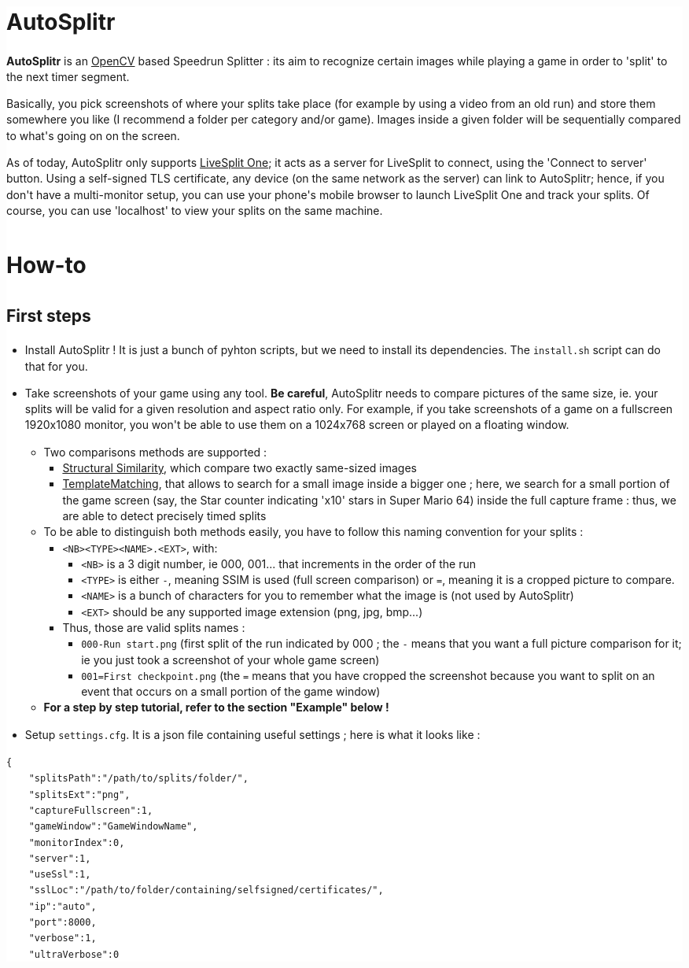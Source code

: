 # AutoSplitr

**AutoSplitr** is an [OpenCV](https://opencv.org/) based Speedrun Splitter : its aim to recognize certain images while playing a game in order to 'split' to the next timer segment.

Basically, you pick screenshots of where your splits take place (for example by using a video from an old run) and store them somewhere you like (I recommend a folder per category and/or game). Images inside a given folder will be sequentially compared to what's going on on the screen.

As of today, AutoSplitr only supports [LiveSplit One](https://one.livesplit.org); it acts as a server for LiveSplit to connect, using the 'Connect to server' button. Using a self-signed TLS certificate, any device (on the same network as the server) can link to AutoSplitr; hence, if you don't have a multi-monitor setup, you can use your phone's mobile browser to launch LiveSplit One and track your splits. Of course, you can use 'localhost' to view your splits on the same machine.

# How-to

## First steps

* Install AutoSplitr ! It is just a bunch of pyhton scripts, but we need to install its dependencies. The `install.sh` script can do that for you.

* Take screenshots of your game using any tool. **Be careful**, AutoSplitr needs to compare pictures of the same size, ie. your splits will be valid for a given resolution and aspect ratio only. For example, if you take screenshots of a game on a fullscreen 1920x1080 monitor, you won't be able to use them on a 1024x768 screen or played on a floating window.
	* Two comparisons methods are supported :
		* [Structural Similarity](https://en.wikipedia.org/wiki/Structural_similarity), which compare two exactly same-sized images
		* [TemplateMatching](https://docs.opencv.org/3.4/de/da9/tutorial_template_matching.html), that allows to search for a small image inside a bigger one ; here, we search for a small portion of the game screen (say, the Star counter indicating 'x10' stars in Super Mario 64) inside the full capture frame : thus, we are able to detect precisely timed splits
	* To be able to distinguish both methods easily, you have to follow this naming convention for your splits :
		* `<NB><TYPE><NAME>.<EXT>`, with:
			* `<NB>` is a 3 digit number, ie 000, 001... that increments in the order of the run
			* `<TYPE>` is either `-`, meaning SSIM is used (full screen comparison) or `=`, meaning it is a cropped picture to compare.
			* `<NAME>` is a bunch of characters for you to remember what the image is (not used by AutoSplitr)
			* `<EXT>` should be any supported image extension (png, jpg, bmp...)
		* Thus, those are valid splits names :
			* `000-Run start.png`    (first split of the run indicated by 000 ; the `-` means that you want a full picture comparison for it; ie you just took a screenshot of your whole game screen)
			* `001=First checkpoint.png`    (the `=` means that you have cropped the screenshot because you want to split on an event that occurs on a small portion of the game window)
	* **For a step by step tutorial, refer to the section "Example" below !**

* Setup `settings.cfg`. It is a json file containing useful settings ; here is what it looks like :
```
{
	"splitsPath":"/path/to/splits/folder/",
	"splitsExt":"png",
	"captureFullscreen":1,
	"gameWindow":"GameWindowName",
	"monitorIndex":0,
	"server":1,
	"useSsl":1,
	"sslLoc":"/path/to/folder/containing/selfsigned/certificates/",
	"ip":"auto",
	"port":8000,
	"verbose":1,
	"ultraVerbose":0
```